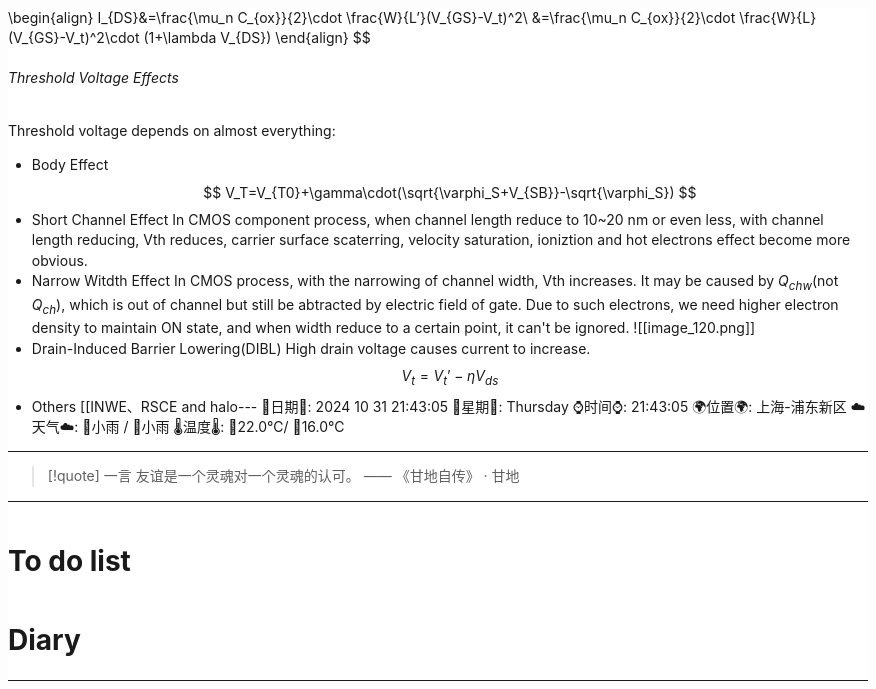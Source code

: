 $$
$$
\begin{align}
I_{DS}&=\frac{\mu_n C_{ox}}{2}\cdot \frac{W}{L’}(V_{GS}-V_t)^2\\
&=\frac{\mu_n C_{ox}}{2}\cdot \frac{W}{L}(V_{GS}-V_t)^2\cdot (1+\lambda V_{DS})
\end{align}
$$
###### Threshold Voltage Effects
Threshold voltage depends on almost everything:

- Body Effect
$$
V_T=V_{T0}+\gamma\cdot(\sqrt{\varphi_S+V_{SB}}-\sqrt{\varphi_S})
$$
- Short Channel Effect
	In CMOS component process, when channel length reduce to 10~20 nm or even less, with channel length reducing, Vth reduces, carrier surface scaterring, velocity saturation,  ioniztion and hot electrons effect become more obvious.
- Narrow Witdth Effect
	In CMOS process, with the narrowing of channel width, Vth increases.
	It may be caused by $Q_{chw}$(not $Q_{ch}$), which is out of channel but still be abtracted by electric field of gate. Due to such electrons, we need higher electron density to maintain ON state, and when width reduce to a certain point, it can't be ignored.
	![[image_120.png]]
- Drain-Induced Barrier Lowering(DIBL)
		High drain voltage causes current to increase.
$$
V_t=V_t’-\eta V_{ds}
$$
- Others
		 [[INWE、RSCE and halo---
🌻日期🌻: 2024 10 31 21:43:05
🌙星期🌙: Thursday
⌚️时间⌚️: 21:43:05
🌍位置🌍: 上海-浦东新区
☁️天气☁️: 🌅小雨 / 🌃小雨
🌡️温度🌡️: 🌅22.0℃/ 🌃16.0℃
---
>[!quote] 一言
 友谊是一个灵魂对一个灵魂的认可。  —— 《甘地自传》 · 甘地

---
# To do list


# Diary




---
